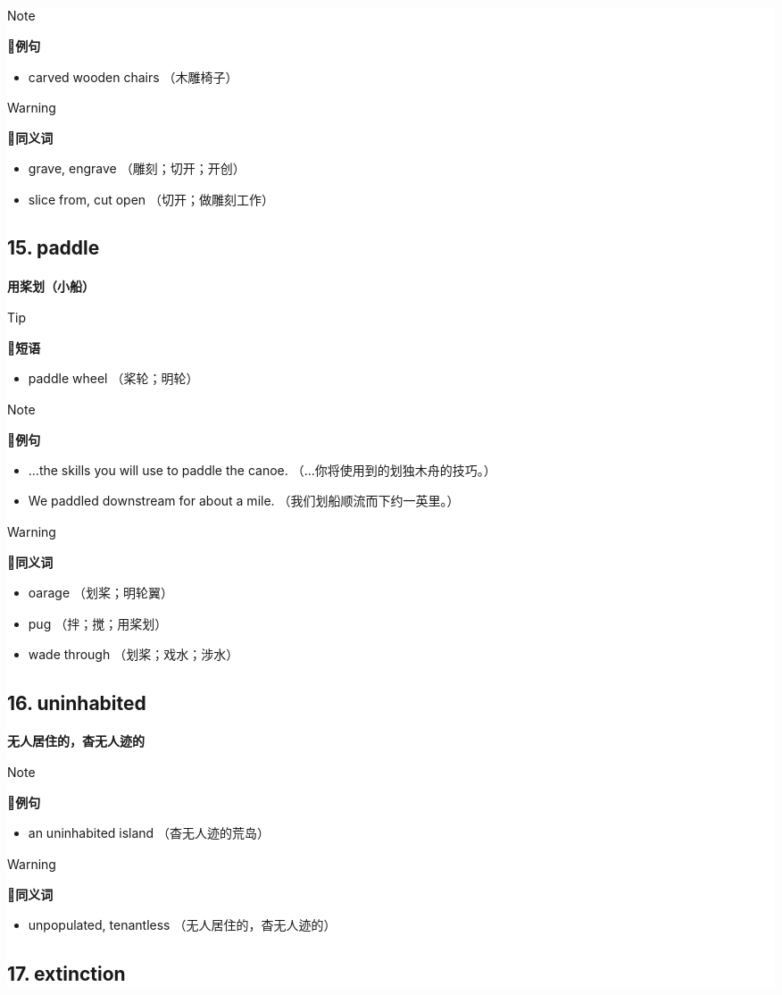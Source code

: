 > [!NOTE]
> **🎤例句**
> - carved wooden chairs （木雕椅子）
>

> [!WARNING]
> **🤔同义词**
> - grave, engrave （雕刻；切开；开创）
>
> - slice from, cut open （切开；做雕刻工作）
>

## 15. paddle

**用桨划（小船）**

> [!TIP]
> **🤩短语**
> - paddle wheel （桨轮；明轮）
>

> [!NOTE]
> **🎤例句**
> - ...the skills you will use to paddle the canoe. （…你将使用到的划独木舟的技巧。）
>
> - We paddled downstream for about a mile. （我们划船顺流而下约一英里。）
>

> [!WARNING]
> **🤔同义词**
> - oarage （划桨；明轮翼）
>
> - pug （拌；搅；用桨划）
>
> - wade through （划桨；戏水；涉水）
>

## 16. uninhabited

**无人居住的，杳无人迹的**

> [!NOTE]
> **🎤例句**
> - an uninhabited island （杳无人迹的荒岛）
>

> [!WARNING]
> **🤔同义词**
> - unpopulated, tenantless （无人居住的，杳无人迹的）
>

## 17. extinction
